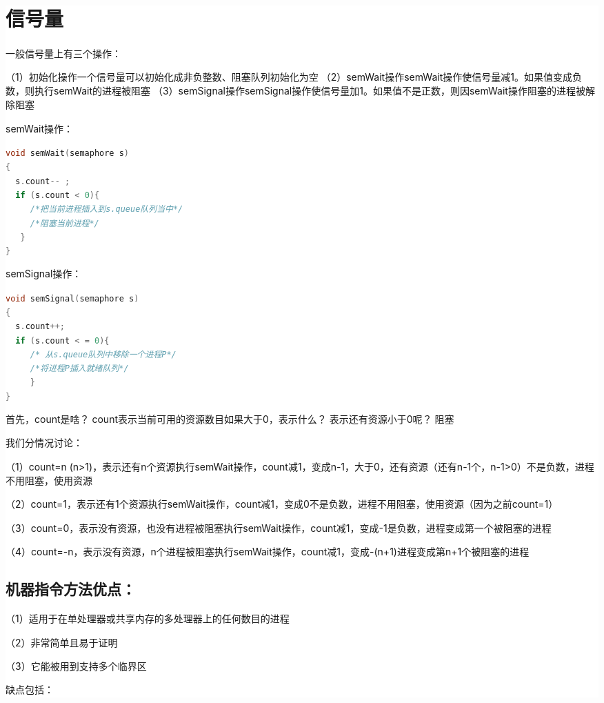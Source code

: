 # 信号量

一般信号量上有三个操作：

（1）初始化操作一个信号量可以初始化成非负整数、阻塞队列初始化为空
（2）semWait操作semWait操作使信号量减1。如果值变成负数，则执行semWait的进程被阻塞
（3）semSignal操作semSignal操作使信号量加1。如果值不是正数，则因semWait操作阻塞的进程被解除阻塞

semWait操作：

```c
void semWait(semaphore s)
{
  s.count-- ;
  if (s.count < 0){
     /*把当前进程插入到s.queue队列当中*/
     /*阻塞当前进程*/
   }
}
```

semSignal操作：

```c
void semSignal(semaphore s)
{
  s.count++;
  if (s.count < = 0){
     /* 从s.queue队列中移除一个进程P*/        
     /*将进程P插入就绪队列*/
     }
}
```

首先，count是啥？ count表示当前可用的资源数目如果大于0，表示什么？ 表示还有资源小于0呢？ 阻塞

我们分情况讨论：

（1）count=n (n>1)，表示还有n个资源执行semWait操作，count减1，变成n-1，大于0，还有资源（还有n-1个，n-1>0）不是负数，进程不用阻塞，使用资源

（2）count=1，表示还有1个资源执行semWait操作，count减1，变成0不是负数，进程不用阻塞，使用资源（因为之前count=1）

（3）count=0，表示没有资源，也没有进程被阻塞执行semWait操作，count减1，变成-1是负数，进程变成第一个被阻塞的进程

（4）count=-n，表示没有资源，n个进程被阻塞执行semWait操作，count减1，变成-(n+1)进程变成第n+1个被阻塞的进程



## 机器指令方法优点：

（1）适用于在单处理器或共享内存的多处理器上的任何数目的进程

（2）非常简单且易于证明

（3）它能被用到支持多个临界区

缺点包括：
